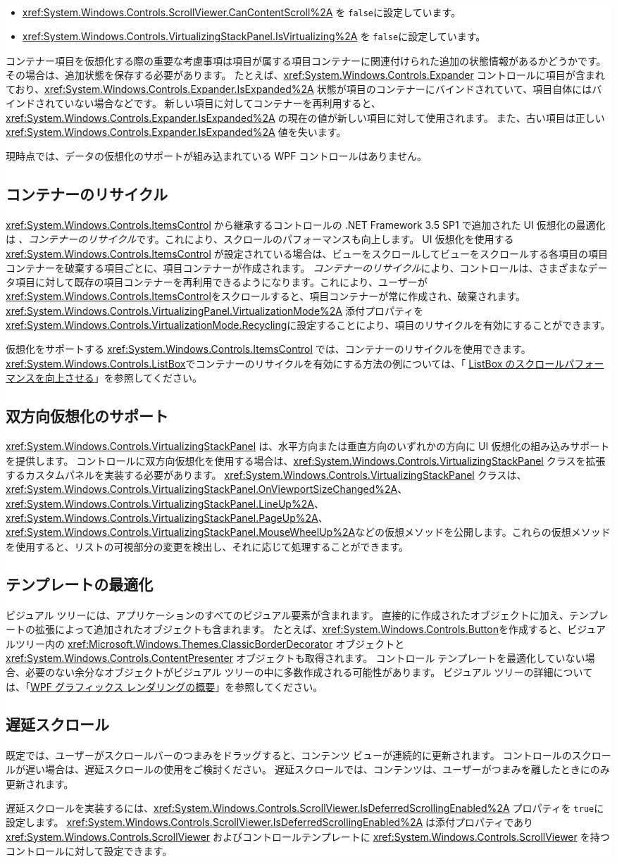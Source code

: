 - <xref:System.Windows.Controls.ScrollViewer.CanContentScroll%2A> を `false`に設定しています。

- <xref:System.Windows.Controls.VirtualizingStackPanel.IsVirtualizing%2A> を `false`に設定しています。

コンテナー項目を仮想化する際の重要な考慮事項は項目が属する項目コンテナーに関連付けられた追加の状態情報があるかどうかです。 その場合は、追加状態を保存する必要があります。 たとえば、<xref:System.Windows.Controls.Expander> コントロールに項目が含まれており、<xref:System.Windows.Controls.Expander.IsExpanded%2A> 状態が項目のコンテナーにバインドされていて、項目自体にはバインドされていない場合などです。 新しい項目に対してコンテナーを再利用すると、<xref:System.Windows.Controls.Expander.IsExpanded%2A> の現在の値が新しい項目に対して使用されます。 また、古い項目は正しい <xref:System.Windows.Controls.Expander.IsExpanded%2A> 値を失います。

現時点では、データの仮想化のサポートが組み込まれている WPF コントロールはありません。

## <a name="container-recycling"></a>コンテナーのリサイクル

<xref:System.Windows.Controls.ItemsControl> から継承するコントロールの .NET Framework 3.5 SP1 で追加された UI 仮想化の最適化は *、コンテナーのリサイクル*です。これにより、スクロールのパフォーマンスも向上します。 UI 仮想化を使用する <xref:System.Windows.Controls.ItemsControl> が設定されている場合は、ビューをスクロールしてビューをスクロールする各項目の項目コンテナーを破棄する項目ごとに、項目コンテナーが作成されます。 *コンテナーのリサイクル*により、コントロールは、さまざまなデータ項目に対して既存の項目コンテナーを再利用できるようになります。これにより、ユーザーが <xref:System.Windows.Controls.ItemsControl>をスクロールすると、項目コンテナーが常に作成され、破棄されます。 <xref:System.Windows.Controls.VirtualizingPanel.VirtualizationMode%2A> 添付プロパティを <xref:System.Windows.Controls.VirtualizationMode.Recycling>に設定することにより、項目のリサイクルを有効にすることができます。

仮想化をサポートする <xref:System.Windows.Controls.ItemsControl> では、コンテナーのリサイクルを使用できます。 <xref:System.Windows.Controls.ListBox>でコンテナーのリサイクルを有効にする方法の例については、「 [ListBox のスクロールパフォーマンスを向上させる](../controls/how-to-improve-the-scrolling-performance-of-a-listbox.md)」を参照してください。

## <a name="supporting-bidirectional-virtualization"></a>双方向仮想化のサポート

<xref:System.Windows.Controls.VirtualizingStackPanel> は、水平方向または垂直方向のいずれかの方向に UI 仮想化の組み込みサポートを提供します。 コントロールに双方向仮想化を使用する場合は、<xref:System.Windows.Controls.VirtualizingStackPanel> クラスを拡張するカスタムパネルを実装する必要があります。 <xref:System.Windows.Controls.VirtualizingStackPanel> クラスは、<xref:System.Windows.Controls.VirtualizingStackPanel.OnViewportSizeChanged%2A>、<xref:System.Windows.Controls.VirtualizingStackPanel.LineUp%2A>、<xref:System.Windows.Controls.VirtualizingStackPanel.PageUp%2A>、<xref:System.Windows.Controls.VirtualizingStackPanel.MouseWheelUp%2A>などの仮想メソッドを公開します。これらの仮想メソッドを使用すると、リストの可視部分の変更を検出し、それに応じて処理することができます。

## <a name="optimizing-templates"></a>テンプレートの最適化

ビジュアル ツリーには、アプリケーションのすべてのビジュアル要素が含まれます。 直接的に作成されたオブジェクトに加え、テンプレートの拡張によって追加されたオブジェクトも含まれます。 たとえば、<xref:System.Windows.Controls.Button>を作成すると、ビジュアルツリー内の <xref:Microsoft.Windows.Themes.ClassicBorderDecorator> オブジェクトと <xref:System.Windows.Controls.ContentPresenter> オブジェクトも取得されます。 コントロール テンプレートを最適化していない場合、必要のない余分なオブジェクトがビジュアル ツリーの中に多数作成される可能性があります。 ビジュアル ツリーの詳細については、「[WPF グラフィックス レンダリングの概要](../graphics-multimedia/wpf-graphics-rendering-overview.md)」を参照してください。

## <a name="deferred-scrolling"></a>遅延スクロール

既定では、ユーザーがスクロールバーのつまみをドラッグすると、コンテンツ ビューが連続的に更新されます。 コントロールのスクロールが遅い場合は、遅延スクロールの使用をご検討ください。 遅延スクロールでは、コンテンツは、ユーザーがつまみを離したときにのみ更新されます。

遅延スクロールを実装するには、<xref:System.Windows.Controls.ScrollViewer.IsDeferredScrollingEnabled%2A> プロパティを `true`に設定します。 <xref:System.Windows.Controls.ScrollViewer.IsDeferredScrollingEnabled%2A> は添付プロパティであり <xref:System.Windows.Controls.ScrollViewer> およびコントロールテンプレートに <xref:System.Windows.Controls.ScrollViewer> を持つコントロールに対して設定できます。
